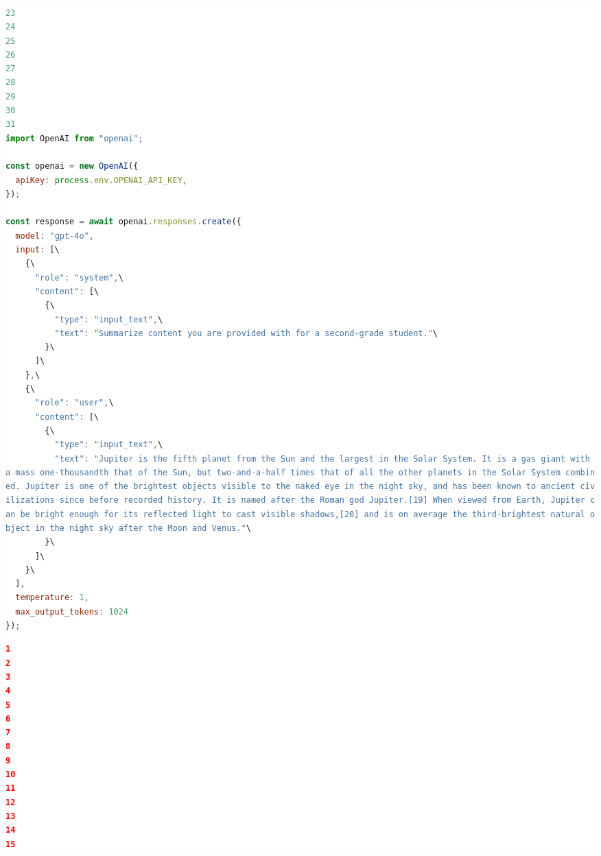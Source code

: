 ```javascript
23
24
25
26
27
28
29
30
31
import OpenAI from "openai";

const openai = new OpenAI({
  apiKey: process.env.OPENAI_API_KEY,
});

const response = await openai.responses.create({
  model: "gpt-4o",
  input: [\
    {\
      "role": "system",\
      "content": [\
        {\
          "type": "input_text",\
          "text": "Summarize content you are provided with for a second-grade student."\
        }\
      ]\
    },\
    {\
      "role": "user",\
      "content": [\
        {\
          "type": "input_text",\
          "text": "Jupiter is the fifth planet from the Sun and the largest in the Solar System. It is a gas giant with a mass one-thousandth that of the Sun, but two-and-a-half times that of all the other planets in the Solar System combined. Jupiter is one of the brightest objects visible to the naked eye in the night sky, and has been known to ancient civilizations since before recorded history. It is named after the Roman god Jupiter.[19] When viewed from Earth, Jupiter can be bright enough for its reflected light to cast visible shadows,[20] and is on average the third-brightest natural object in the night sky after the Moon and Venus."\
        }\
      ]\
    }\
  ],
  temperature: 1,
  max_output_tokens: 1024
});
```

```json
1
2
3
4
5
6
7
8
9
10
11
12
13
14
15
```